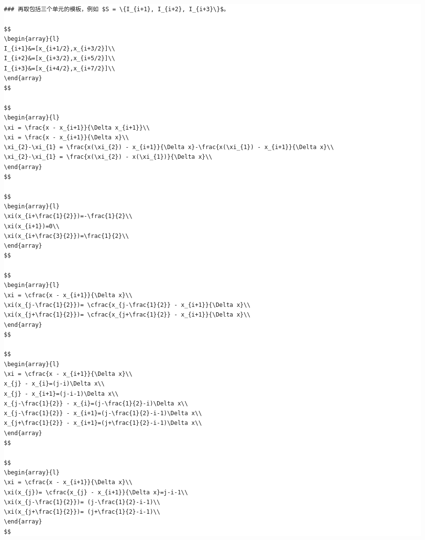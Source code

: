 	### 再取包括三个单元的模板，例如 $S = \{I_{i+1}, I_{i+2}, I_{i+3}\}$。
	
	$$
    \begin{array}{l}
	I_{i+1}&=[x_{i+1/2},x_{i+3/2}]\\
	I_{i+2}&=[x_{i+3/2},x_{i+5/2}]\\
	I_{i+3}&=[x_{i+4/2},x_{i+7/2}]\\
    \end{array}	
	$$
	
	$$
    \begin{array}{l}
    \xi = \frac{x - x_{i+1}}{\Delta x_{i+1}}\\
    \xi = \frac{x - x_{i+1}}{\Delta x}\\
    \xi_{2}-\xi_{1} = \frac{x(\xi_{2}) - x_{i+1}}{\Delta x}-\frac{x(\xi_{1}) - x_{i+1}}{\Delta x}\\
    \xi_{2}-\xi_{1} = \frac{x(\xi_{2}) - x(\xi_{1})}{\Delta x}\\
    \end{array}
	$$
	
	$$
    \begin{array}{l}
    \xi(x_{i+\frac{1}{2}})=-\frac{1}{2}\\
    \xi(x_{i+1})=0\\
    \xi(x_{i+\frac{3}{2}})=\frac{1}{2}\\
    \end{array}		
	$$
	
	$$
	\begin{array}{l}
    \xi = \cfrac{x - x_{i+1}}{\Delta x}\\
    \xi(x_{j-\frac{1}{2}})= \cfrac{x_{j-\frac{1}{2}} - x_{i+1}}{\Delta x}\\
    \xi(x_{j+\frac{1}{2}})= \cfrac{x_{j+\frac{1}{2}} - x_{i+1}}{\Delta x}\\
    \end{array}	
    $$
	
	$$
	\begin{array}{l}
    \xi = \cfrac{x - x_{i+1}}{\Delta x}\\
	x_{j} - x_{i}=(j-i)\Delta x\\
	x_{j} - x_{i+1}=(j-i-1)\Delta x\\
	x_{j-\frac{1}{2}} - x_{i}=(j-\frac{1}{2}-i)\Delta x\\
	x_{j-\frac{1}{2}} - x_{i+1}=(j-\frac{1}{2}-i-1)\Delta x\\
	x_{j+\frac{1}{2}} - x_{i+1}=(j+\frac{1}{2}-i-1)\Delta x\\
	\end{array}	
	$$
	
	$$
	\begin{array}{l}
    \xi = \cfrac{x - x_{i+1}}{\Delta x}\\
    \xi(x_{j})= \cfrac{x_{j} - x_{i+1}}{\Delta x}=j-i-1\\
    \xi(x_{j-\frac{1}{2}})= (j-\frac{1}{2}-i-1)\\
    \xi(x_{j+\frac{1}{2}})= (j+\frac{1}{2}-i-1)\\
    \end{array}
	$$
	